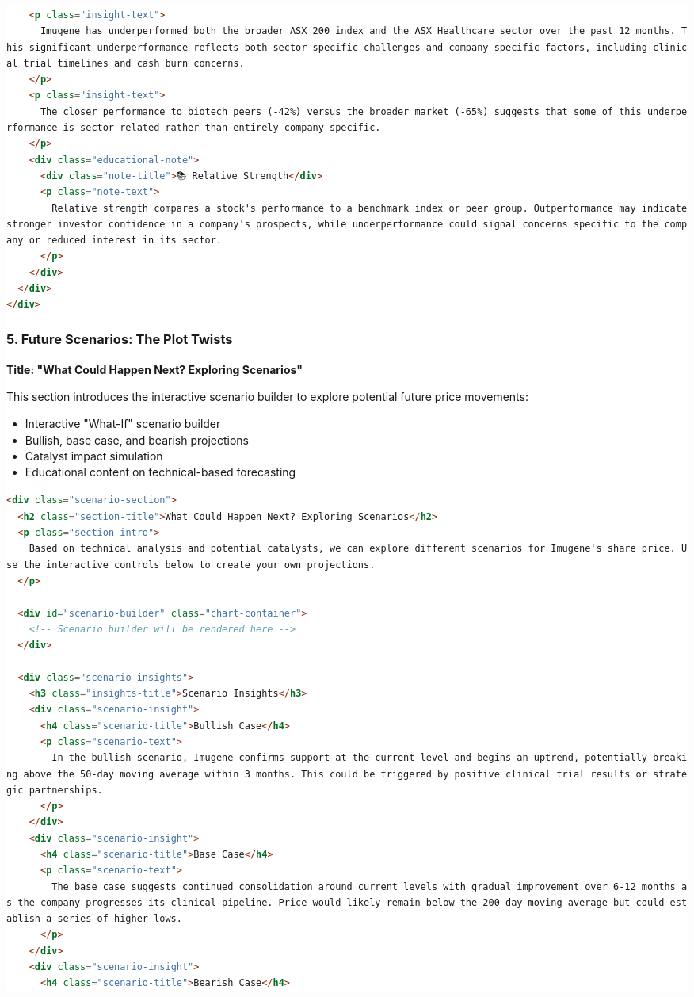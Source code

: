 ```html
    <p class="insight-text">
      Imugene has underperformed both the broader ASX 200 index and the ASX Healthcare sector over the past 12 months. This significant underperformance reflects both sector-specific challenges and company-specific factors, including clinical trial timelines and cash burn concerns.
    </p>
    <p class="insight-text">
      The closer performance to biotech peers (-42%) versus the broader market (-65%) suggests that some of this underperformance is sector-related rather than entirely company-specific.
    </p>
    <div class="educational-note">
      <div class="note-title">📚 Relative Strength</div>
      <p class="note-text">
        Relative strength compares a stock's performance to a benchmark index or peer group. Outperformance may indicate stronger investor confidence in a company's prospects, while underperformance could signal concerns specific to the company or reduced interest in its sector.
      </p>
    </div>
  </div>
</div>
```

### 5. Future Scenarios: The Plot Twists

**Title: "What Could Happen Next? Exploring Scenarios"**

This section introduces the interactive scenario builder to explore potential future price movements:

- Interactive "What-If" scenario builder
- Bullish, base case, and bearish projections
- Catalyst impact simulation
- Educational content on technical-based forecasting

```html
<div class="scenario-section">
  <h2 class="section-title">What Could Happen Next? Exploring Scenarios</h2>
  <p class="section-intro">
    Based on technical analysis and potential catalysts, we can explore different scenarios for Imugene's share price. Use the interactive controls below to create your own projections.
  </p>
  
  <div id="scenario-builder" class="chart-container">
    <!-- Scenario builder will be rendered here -->
  </div>
  
  <div class="scenario-insights">
    <h3 class="insights-title">Scenario Insights</h3>
    <div class="scenario-insight">
      <h4 class="scenario-title">Bullish Case</h4>
      <p class="scenario-text">
        In the bullish scenario, Imugene confirms support at the current level and begins an uptrend, potentially breaking above the 50-day moving average within 3 months. This could be triggered by positive clinical trial results or strategic partnerships.
      </p>
    </div>
    <div class="scenario-insight">
      <h4 class="scenario-title">Base Case</h4>
      <p class="scenario-text">
        The base case suggests continued consolidation around current levels with gradual improvement over 6-12 months as the company progresses its clinical pipeline. Price would likely remain below the 200-day moving average but could establish a series of higher lows.
      </p>
    </div>
    <div class="scenario-insight">
      <h4 class="scenario-title">Bearish Case</h4>
```